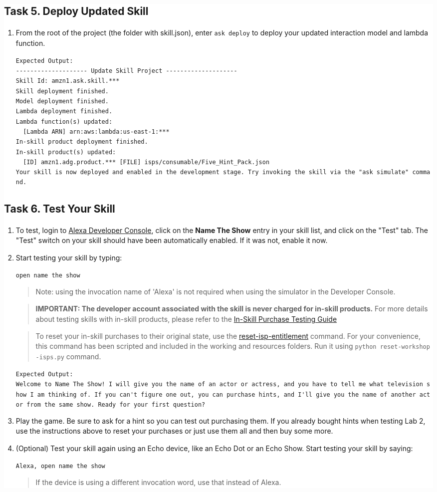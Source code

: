 ## Task 5. Deploy Updated Skill

1. From the root of the project (the folder with skill.json), enter `ask deploy` to deploy your updated interaction model and lambda function.
	```
	Expected Output:
	-------------------- Update Skill Project --------------------
	Skill Id: amzn1.ask.skill.***
	Skill deployment finished.
	Model deployment finished.
	Lambda deployment finished.
	Lambda function(s) updated:
	  [Lambda ARN] arn:aws:lambda:us-east-1:***
	In-skill product deployment finished.
	In-skill product(s) updated:
	  [ID] amzn1.adg.product.*** [FILE] isps/consumable/Five_Hint_Pack.json
	Your skill is now deployed and enabled in the development stage. Try invoking the skill via the "ask simulate" command.
	```

## Task 6. Test Your Skill

1. To test, login to [Alexa Developer Console](https://developer.amazon.com/alexa/console/ask), click on the **Name The Show** entry in your skill list, and click on the "Test" tab.  The "Test" switch on your skill should have been automatically enabled.  If it was not, enable it now.
1. Start testing your skill by typing:
	```text
	open name the show
	```
    > Note: using the invocation name of 'Alexa' is not required when using the simulator in the Developer Console.

    > **IMPORTANT: The developer account associated with the skill is never charged for in-skill products.**  For more details about testing skills with in-skill products, please refer to the [In-Skill Purchase Testing Guide](https://developer.amazon.com/docs/in-skill-purchase/isp-test-guide.html)

    > To reset your in-skill purchases to their original state, use the [reset-isp-entitlement](https://developer.amazon.com/docs/smapi/isp-command-reference.html#reset-isp-entitlement) command.  For your convenience, this command has been scripted and included in the working and resources folders.  Run it using `python reset-workshop-isps.py` command.

	```
	Expected Output:
	Welcome to Name The Show! I will give you the name of an actor or actress, and you have to tell me what television show I am thinking of. If you can't figure one out, you can purchase hints, and I'll give you the name of another actor from the same show. Ready for your first question?
	```
1. Play the game.  Be sure to ask for a hint so you can test out purchasing them.  If you already bought hints when testing Lab 2, use the instructions above to reset your purchases or just use them all and then buy some more.
1. (Optional) Test your skill again using an Echo device, like an Echo Dot or an Echo Show. Start testing your skill by saying:
	```text
	Alexa, open name the show
	```
    > If the device is using a different invocation word, use that instead of Alexa.
